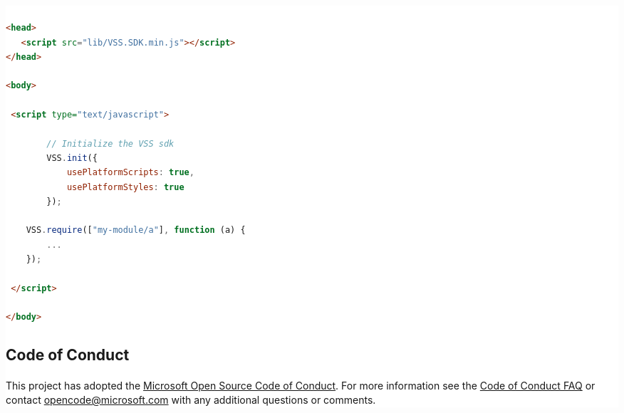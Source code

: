 ```html

<head>
   <script src="lib/VSS.SDK.min.js"></script>
</head>

<body>

 <script type="text/javascript">

        // Initialize the VSS sdk
        VSS.init({
            usePlatformScripts: true,
            usePlatformStyles: true
        });
	
	VSS.require(["my-module/a"], function (a) { 
	    ...
	});

 </script>

</body>
```

## Code of Conduct

This project has adopted the [Microsoft Open Source Code of Conduct](https://opensource.microsoft.com/codeofconduct/). For more information see the [Code of Conduct FAQ](https://opensource.microsoft.com/codeofconduct/faq/) or contact [opencode@microsoft.com](mailto:opencode@microsoft.com) with any additional questions or comments.

